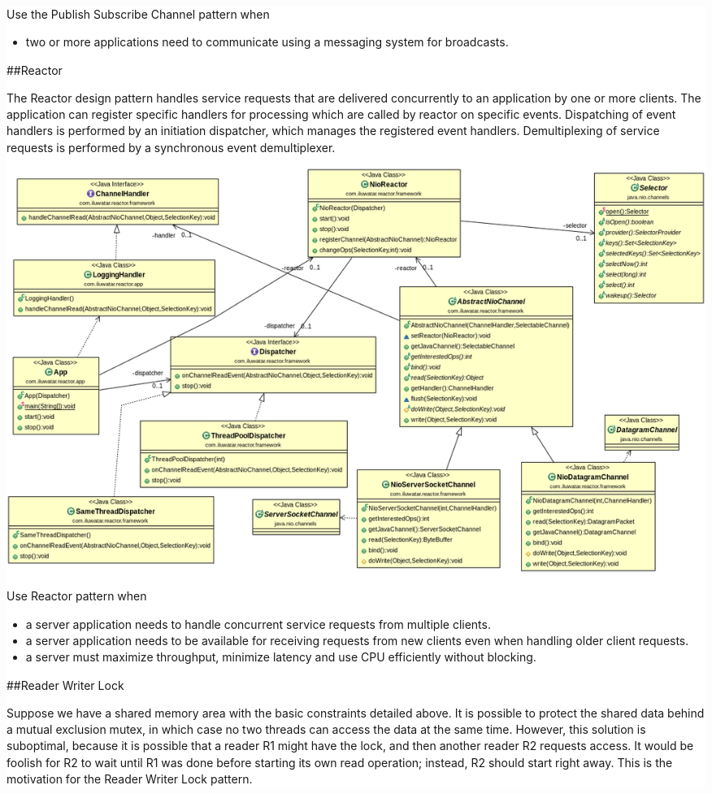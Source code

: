
Use the Publish Subscribe Channel pattern when

-   two or more applications need to communicate using a messaging system for broadcasts.


##Reactor

The Reactor design pattern handles service requests that are delivered concurrently to an application by one or more clients. The application can register specific handlers for processing which are called by reactor on specific events. Dispatching of event handlers is performed by an initiation dispatcher, which manages the registered event handlers. Demultiplexing of service requests is performed by a synchronous event demultiplexer.

![image](/images/reactor.png)


Use Reactor pattern when

-   a server application needs to handle concurrent service requests from multiple clients.
-   a server application needs to be available for receiving requests from new clients even when handling older client requests.
-   a server must maximize throughput, minimize latency and use CPU efficiently without blocking.

##Reader Writer Lock

Suppose we have a shared memory area with the basic constraints detailed above. It is possible to protect the shared data behind a mutual exclusion mutex, in which case no two threads can access the data at the same time. However, this solution is suboptimal, because it is possible that a reader R1 might have the lock, and then another reader R2 requests access. It would be foolish for R2 to wait until R1 was done before starting its own read operation; instead, R2 should start right away. This is the motivation for the Reader Writer Lock pattern.

